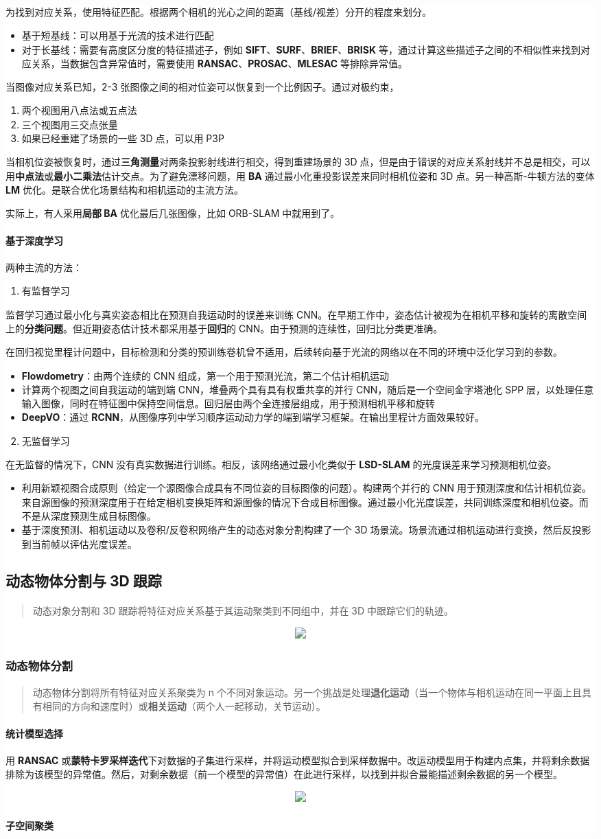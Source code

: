 为找到对应关系，使用特征匹配。根据两个相机的光心之间的距离（基线/视差）分开的程度来划分。
- 基于短基线：可以用基于光流的技术进行匹配
- 对于长基线：需要有高度区分度的特征描述子，例如 **SIFT**、**SURF**、**BRIEF**、**BRISK** 等，通过计算这些描述子之间的不相似性来找到对应关系，当数据包含异常值时，需要使用 **RANSAC**、**PROSAC**、**MLESAC** 等排除异常值。

当图像对应关系已知，2-3 张图像之间的相对位姿可以恢复到一个比例因子。通过对极约束，
1. 两个视图用八点法或五点法
2. 三个视图用三交点张量
3. 如果已经重建了场景的一些 3D 点，可以用 P3P

当相机位姿被恢复时，通过**三角测量**对两条投影射线进行相交，得到重建场景的 3D 点，但是由于错误的对应关系射线并不总是相交，可以用**中点法**或**最小二乘法**估计交点。为了避免漂移问题，用 **BA** 通过最小化重投影误差来同时相机位姿和 3D 点。另一种高斯-牛顿方法的变体 **LM** 优化。是联合优化场景结构和相机运动的主流方法。

实际上，有人采用**局部 BA** 优化最后几张图像，比如 ORB-SLAM 中就用到了。

#### 基于深度学习

两种主流的方法：
1. 有监督学习

监督学习通过最小化与真实姿态相比在预测自我运动时的误差来训练 CNN。在早期工作中，姿态估计被视为在相机平移和旋转的离散空间上的**分类问题**。但近期姿态估计技术都采用基于**回归**的 CNN。由于预测的连续性，回归比分类更准确。

在回归视觉里程计问题中，目标检测和分类的预训练卷机曾不适用，后续转向基于光流的网络以在不同的环境中泛化学习到的参数。
- **Flowdometry**：由两个连续的 CNN 组成，第一个用于预测光流，第二个估计相机运动
- 计算两个视图之间自我运动的端到端 CNN，堆叠两个具有具有权重共享的并行 CNN，随后是一个空间金字塔池化 SPP 层，以处理任意输入图像，同时在特征图中保持空间信息。回归层由两个全连接层组成，用于预测相机平移和旋转
- **DeepVO**：通过 **RCNN**，从图像序列中学习顺序运动动力学的端到端学习框架。在输出里程计方面效果较好。

2. 无监督学习

在无监督的情况下，CNN 没有真实数据进行训练。相反，该网络通过最小化类似于 **LSD-SLAM** 的光度误差来学习预测相机位姿。

- 利用新颖视图合成原则（给定一个源图像合成具有不同位姿的目标图像的问题）。构建两个并行的 CNN 用于预测深度和估计相机位姿。来自源图像的预测深度用于在给定相机变换矩阵和源图像的情况下合成目标图像。通过最小化光度误差，共同训练深度和相机位姿。而不是从深度预测生成目标图像。
- 基于深度预测、相机运动以及卷积/反卷积网络产生的动态对象分割构建了一个 3D 场景流。场景流通过相机运动进行变换，然后反投影到当前帧以评估光度误差。

## 动态物体分割与 3D 跟踪

> 动态对象分割和 3D 跟踪将特征对应关系基于其运动聚类到不同组中，并在 3D 中跟踪它们的轨迹。

<center><img src="https://cdn.jujimeizuo.cn/blog/2024/05/VSLAM-SfM-Dynamic-3.jpg"></center>

### 动态物体分割

> 动态物体分割将所有特征对应关系聚类为 n 个不同对象运动。另一个挑战是处理**退化运动**（当一个物体与相机运动在同一平面上且具有相同的方向和速度时）或**相关运动**（两个人一起移动，关节运动）。

#### 统计模型选择

用 **RANSAC** 或**蒙特卡罗采样迭代**下对数据的子集进行采样，并将运动模型拟合到采样数据中。改运动模型用于构建内点集，并将剩余数据排除为该模型的异常值。然后，对剩余数据（前一个模型的异常值）在此进行采样，以找到并拟合最能描述剩余数据的另一个模型。

<center><img src="https://cdn.jujimeizuo.cn/blog/2024/05/VSLAM-SfM-Dynamic-4.jpg"></center>

#### 子空间聚类
